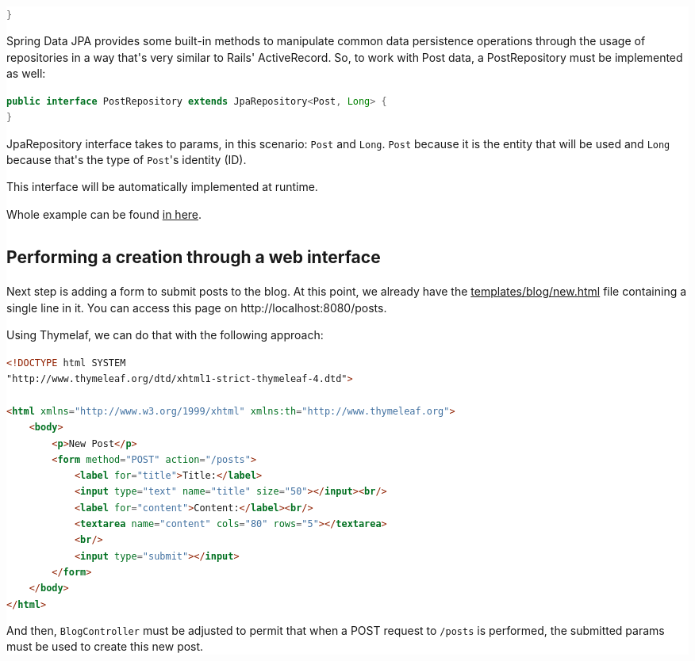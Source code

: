 ```java
}
```

Spring Data JPA provides some built-in methods to manipulate common data
persistence operations through the usage of repositories in a way that's very
similar to Rails' ActiveRecord. So, to work with Post data, a PostRepository must
be implemented as well:

```java
public interface PostRepository extends JpaRepository<Post, Long> {
}
```

JpaRepository interface takes to params, in this scenario: `Post` and `Long`.
`Post` because it is the entity that will be used and `Long` because that's the
type of `Post`'s identity (ID).

This interface will be automatically implemented at runtime.

Whole example can be found [in
here](https://github.com/lidimayra/from-rails-to-spring-boot/commit/6b9e0e375f704a01bef99f1a85924cebe048079b).

## Performing a creation through a web interface

Next step is adding a form to submit posts to the blog.
At this point, we already have the
[templates/blog/new.html](https://github.com/lidimayra/from-rails-to-spring-boot/blob//myapp/src/main/resources/templates/blog/new.html/6b9e0e375f704a01bef99f1a85924cebe048079b)
file containing a single line in it. You can access this page on http://localhost:8080/posts.

Using Thymelaf, we can do that with the following approach:

```html
<!DOCTYPE html SYSTEM
"http://www.thymeleaf.org/dtd/xhtml1-strict-thymeleaf-4.dtd">

<html xmlns="http://www.w3.org/1999/xhtml" xmlns:th="http://www.thymeleaf.org">
    <body>
        <p>New Post</p>
        <form method="POST" action="/posts">
            <label for="title">Title:</label>
            <input type="text" name="title" size="50"></input><br/>
            <label for="content">Content:</label><br/>
            <textarea name="content" cols="80" rows="5"></textarea>
            <br/>
            <input type="submit"></input>
        </form>
    </body>
</html>
```

And then, `BlogController` must be adjusted to permit that when a POST request
to `/posts` is performed, the submitted params must be used to create this new
post.
